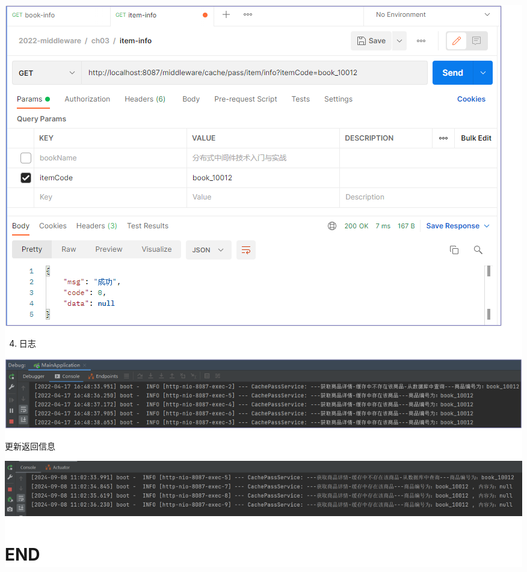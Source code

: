 ![image-20220417164941749](images\image-20220417164941749.png)

4. 日志

![image-20220417165058443](images\image-20220417165058443.png)

更新返回信息

![image-20240908110317971](ch03_缓存中间件Redis/image-20240908110317971.png)

# END